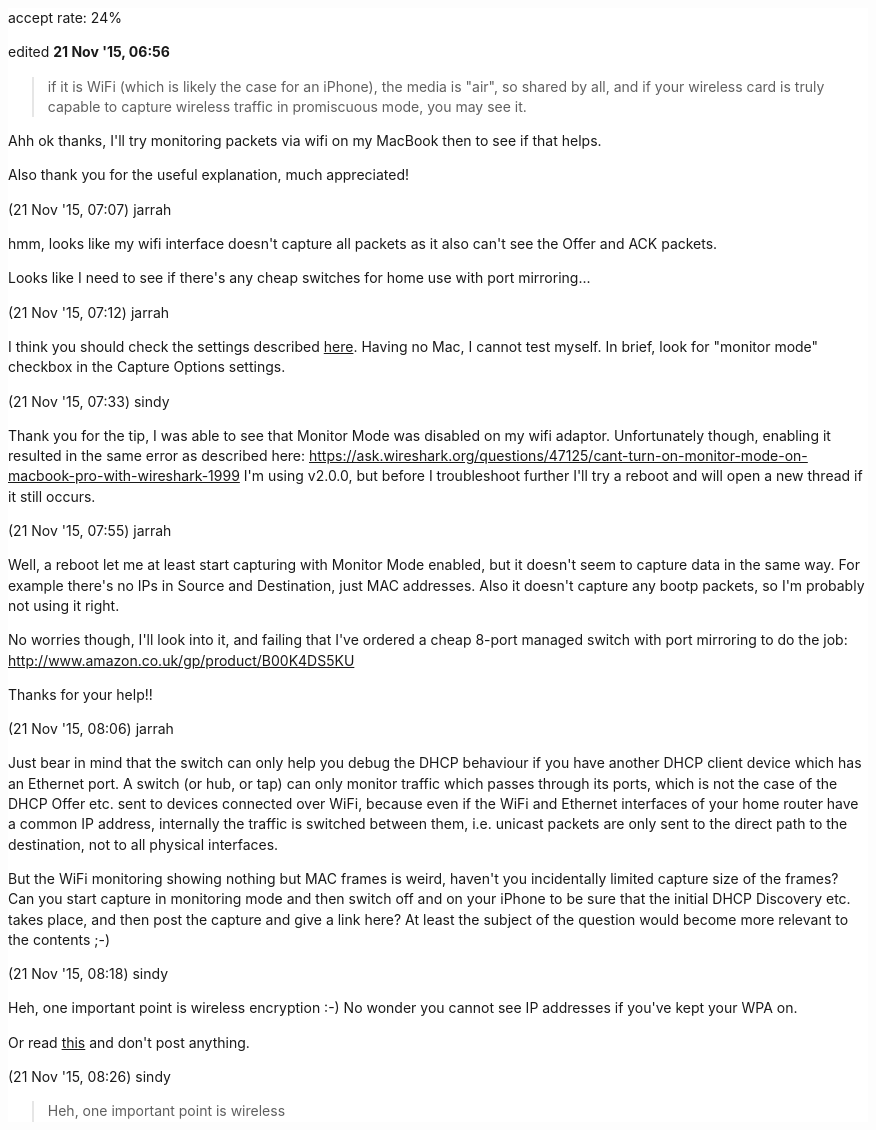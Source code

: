 <span class="accept_rate" title="Rate of the user&#39;s accepted answers">accept rate:</span> <span title="sindy has 110 accepted answers">24%</span></p></div><div class="post-update-info post-update-info-edited"><p><span> edited <strong>21 Nov '15, 06:56</strong> </span></p></div></div><div id="comments-container-47831" class="comments-container"><span id="47832"></span><div id="comment-47832" class="comment"><div id="post-47832-score" class="comment-score"></div><div class="comment-text"><blockquote><p>if it is WiFi (which is likely the case for an iPhone), the media is "air", so shared by all, and if your wireless card is truly capable to capture wireless traffic in promiscuous mode, you may see it.</p></blockquote><p>Ahh ok thanks, I'll try monitoring packets via wifi on my MacBook then to see if that helps.</p><p>Also thank you for the useful explanation, much appreciated!</p></div><div id="comment-47832-info" class="comment-info"><span class="comment-age">(21 Nov '15, 07:07)</span> <span class="comment-user userinfo">jarrah</span></div></div><span id="47833"></span><div id="comment-47833" class="comment"><div id="post-47833-score" class="comment-score"></div><div class="comment-text"><p>hmm, looks like my wifi interface doesn't capture all packets as it also can't see the Offer and ACK packets.</p><p>Looks like I need to see if there's any cheap switches for home use with port mirroring...</p></div><div id="comment-47833-info" class="comment-info"><span class="comment-age">(21 Nov '15, 07:12)</span> <span class="comment-user userinfo">jarrah</span></div></div><span id="47834"></span><div id="comment-47834" class="comment"><div id="post-47834-score" class="comment-score"></div><div class="comment-text"><p>I think you should check the settings described <a href="https://wiki.wireshark.org/CaptureSetup/WLAN#Turning_on_monitor_mode">here</a>. Having no Mac, I cannot test myself. In brief, look for "monitor mode" checkbox in the Capture Options settings.</p></div><div id="comment-47834-info" class="comment-info"><span class="comment-age">(21 Nov '15, 07:33)</span> <span class="comment-user userinfo">sindy</span></div></div><span id="47835"></span><div id="comment-47835" class="comment"><div id="post-47835-score" class="comment-score"></div><div class="comment-text"><p>Thank you for the tip, I was able to see that Monitor Mode was disabled on my wifi adaptor. Unfortunately though, enabling it resulted in the same error as described here: <a href="https://ask.wireshark.org/questions/47125/cant-turn-on-monitor-mode-on-macbook-pro-with-wireshark-1999">https://ask.wireshark.org/questions/47125/cant-turn-on-monitor-mode-on-macbook-pro-with-wireshark-1999</a> I'm using v2.0.0, but before I troubleshoot further I'll try a reboot and will open a new thread if it still occurs.</p></div><div id="comment-47835-info" class="comment-info"><span class="comment-age">(21 Nov '15, 07:55)</span> <span class="comment-user userinfo">jarrah</span></div></div><span id="47836"></span><div id="comment-47836" class="comment"><div id="post-47836-score" class="comment-score"></div><div class="comment-text"><p>Well, a reboot let me at least start capturing with Monitor Mode enabled, but it doesn't seem to capture data in the same way. For example there's no IPs in Source and Destination, just MAC addresses. Also it doesn't capture any bootp packets, so I'm probably not using it right.</p><p>No worries though, I'll look into it, and failing that I've ordered a cheap 8-port managed switch with port mirroring to do the job: <a href="http://www.amazon.co.uk/gp/product/B00K4DS5KU">http://www.amazon.co.uk/gp/product/B00K4DS5KU</a></p><p>Thanks for your help!!</p></div><div id="comment-47836-info" class="comment-info"><span class="comment-age">(21 Nov '15, 08:06)</span> <span class="comment-user userinfo">jarrah</span></div></div><span id="47837"></span><div id="comment-47837" class="comment not_top_scorer"><div id="post-47837-score" class="comment-score"></div><div class="comment-text"><p>Just bear in mind that the switch can only help you debug the DHCP behaviour if you have another DHCP client device which has an Ethernet port. A switch (or hub, or tap) can only monitor traffic which passes through its ports, which is not the case of the DHCP Offer etc. sent to devices connected over WiFi, because even if the WiFi and Ethernet interfaces of your home router have a common IP address, internally the traffic is switched between them, i.e. unicast packets are only sent to the direct path to the destination, not to all physical interfaces.</p><p>But the WiFi monitoring showing nothing but MAC frames is weird, haven't you incidentally limited capture size of the frames? Can you start capture in monitoring mode and then switch off and on your iPhone to be sure that the initial DHCP Discovery etc. takes place, and then post the capture and give a link here? At least the subject of the question would become more relevant to the contents ;-)</p></div><div id="comment-47837-info" class="comment-info"><span class="comment-age">(21 Nov '15, 08:18)</span> <span class="comment-user userinfo">sindy</span></div></div><span id="47838"></span><div id="comment-47838" class="comment not_top_scorer"><div id="post-47838-score" class="comment-score"></div><div class="comment-text"><p>Heh, one important point is wireless encryption :-) No wonder you cannot see IP addresses if you've kept your WPA on.</p><p>Or read <a href="https://wiki.wireshark.org/HowToDecrypt802.11">this</a> and don't post anything.</p></div><div id="comment-47838-info" class="comment-info"><span class="comment-age">(21 Nov '15, 08:26)</span> <span class="comment-user userinfo">sindy</span></div></div><span id="47851"></span><div id="comment-47851" class="comment not_top_scorer"><div id="post-47851-score" class="comment-score"></div><div class="comment-text"><blockquote><p>Heh, one important point is wireless